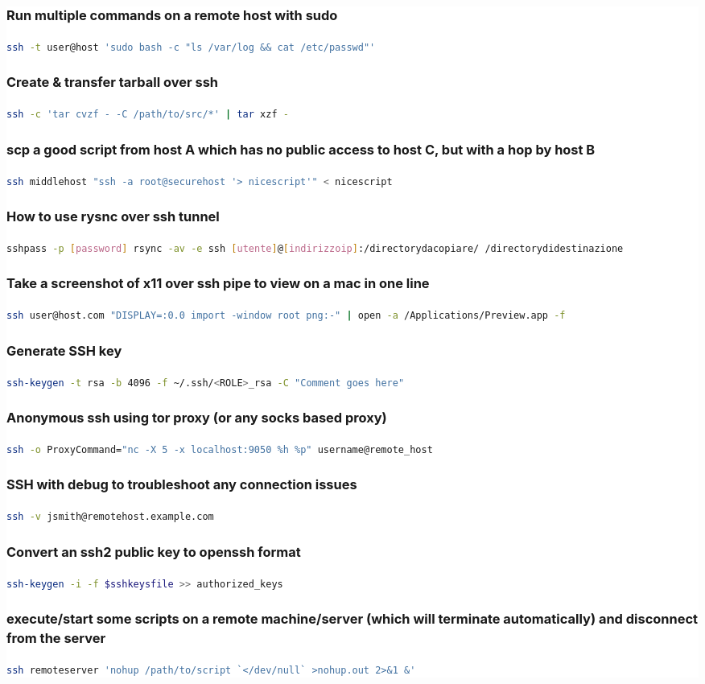 ### Run multiple commands on a remote host with sudo
```sh
ssh -t user@host 'sudo bash -c "ls /var/log && cat /etc/passwd"'
```

### Create & transfer tarball over ssh
```sh
ssh -c 'tar cvzf - -C /path/to/src/*' | tar xzf -
```

### scp a good script from host A which has no public access to host C, but with a hop by host B
```sh
ssh middlehost "ssh -a root@securehost '> nicescript'" < nicescript
```

### How to use rysnc over ssh tunnel
```sh
sshpass -p [password] rsync -av -e ssh [utente]@[indirizzoip]:/directorydacopiare/ /directorydidestinazione
```

### Take a screenshot of x11 over ssh pipe to view on a mac in one line
```sh
ssh user@host.com "DISPLAY=:0.0 import -window root png:-" | open -a /Applications/Preview.app -f
```

### Generate SSH key
```sh
ssh-keygen -t rsa -b 4096 -f ~/.ssh/<ROLE>_rsa -C "Comment goes here"
```

### Anonymous ssh using tor proxy (or any socks based proxy)
```sh
ssh -o ProxyCommand="nc -X 5 -x localhost:9050 %h %p" username@remote_host
```

### SSH with debug to troubleshoot any connection issues
```sh
ssh -v jsmith@remotehost.example.com
```

### Convert an ssh2 public key to openssh format
```sh
ssh-keygen -i -f $sshkeysfile >> authorized_keys
```

### execute/start some scripts on a remote machine/server (which will terminate automatically) and disconnect from the server
```sh
ssh remoteserver 'nohup /path/to/script `</dev/null` >nohup.out 2>&1 &'
```
